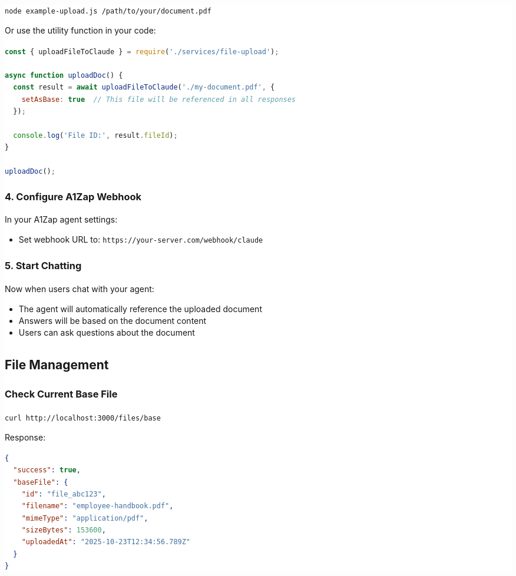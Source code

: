 ```bash
node example-upload.js /path/to/your/document.pdf
```

Or use the utility function in your code:

```javascript
const { uploadFileToClaude } = require('./services/file-upload');

async function uploadDoc() {
  const result = await uploadFileToClaude('./my-document.pdf', {
    setAsBase: true  // This file will be referenced in all responses
  });
  
  console.log('File ID:', result.fileId);
}

uploadDoc();
```

### 4. Configure A1Zap Webhook

In your A1Zap agent settings:
- Set webhook URL to: `https://your-server.com/webhook/claude`

### 5. Start Chatting

Now when users chat with your agent:
- The agent will automatically reference the uploaded document
- Answers will be based on the document content
- Users can ask questions about the document

## File Management

### Check Current Base File

```bash
curl http://localhost:3000/files/base
```

Response:
```json
{
  "success": true,
  "baseFile": {
    "id": "file_abc123",
    "filename": "employee-handbook.pdf",
    "mimeType": "application/pdf",
    "sizeBytes": 153600,
    "uploadedAt": "2025-10-23T12:34:56.789Z"
  }
}
```

